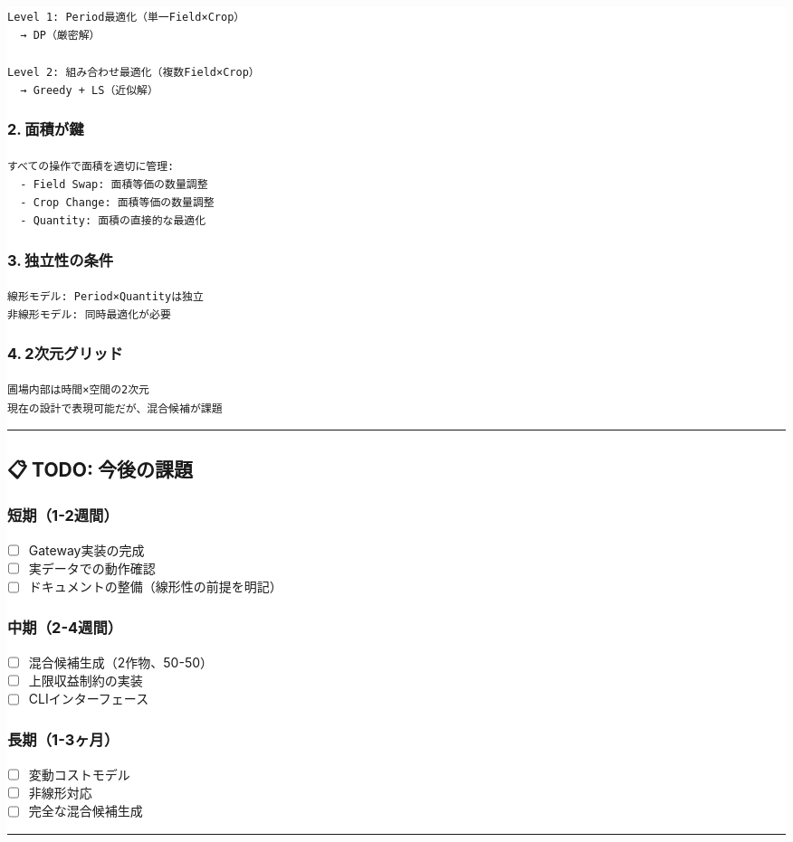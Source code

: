```
Level 1: Period最適化（単一Field×Crop）
  → DP（厳密解）

Level 2: 組み合わせ最適化（複数Field×Crop）
  → Greedy + LS（近似解）
```

### 2. 面積が鍵

```
すべての操作で面積を適切に管理:
  - Field Swap: 面積等価の数量調整
  - Crop Change: 面積等価の数量調整
  - Quantity: 面積の直接的な最適化
```

### 3. 独立性の条件

```
線形モデル: Period×Quantityは独立
非線形モデル: 同時最適化が必要
```

### 4. 2次元グリッド

```
圃場内部は時間×空間の2次元
現在の設計で表現可能だが、混合候補が課題
```

---

## 📋 TODO: 今後の課題

### 短期（1-2週間）

- [ ] Gateway実装の完成
- [ ] 実データでの動作確認
- [ ] ドキュメントの整備（線形性の前提を明記）

### 中期（2-4週間）

- [ ] 混合候補生成（2作物、50-50）
- [ ] 上限収益制約の実装
- [ ] CLIインターフェース

### 長期（1-3ヶ月）

- [ ] 変動コストモデル
- [ ] 非線形対応
- [ ] 完全な混合候補生成

---
